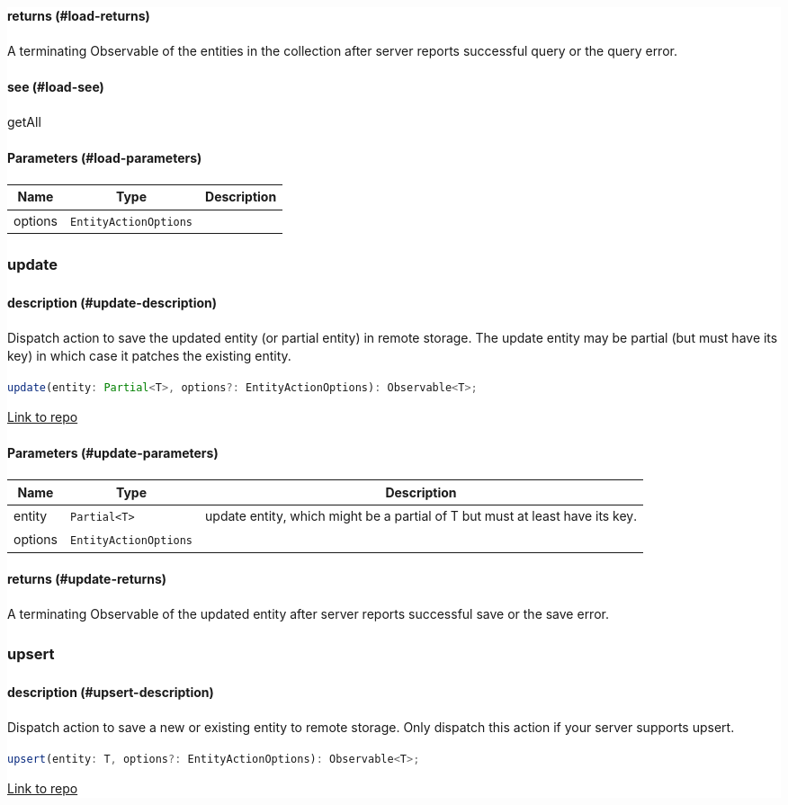 #### returns (#load-returns)

A terminating Observable of the entities in the collection
after server reports successful query or the query error.

#### see (#load-see)

getAll

#### Parameters (#load-parameters)

| Name    | Type                  | Description |
| ------- | --------------------- | ----------- |
| options | `EntityActionOptions` |             |

### update

#### description (#update-description)

Dispatch action to save the updated entity (or partial entity) in remote storage.
The update entity may be partial (but must have its key)
in which case it patches the existing entity.

```ts
update(entity: Partial<T>, options?: EntityActionOptions): Observable<T>;
```

[Link to repo](https://github.com/ngrx/platform/blob/master/modules/data/src/dispatchers/entity-dispatcher-base.ts#L327-L355)

#### Parameters (#update-parameters)

| Name    | Type                  | Description                                                                  |
| ------- | --------------------- | ---------------------------------------------------------------------------- |
| entity  | `Partial<T>`          | update entity, which might be a partial of T but must at least have its key. |
| options | `EntityActionOptions` |                                                                              |

#### returns (#update-returns)

A terminating Observable of the updated entity
after server reports successful save or the save error.

### upsert

#### description (#upsert-description)

Dispatch action to save a new or existing entity to remote storage.
Only dispatch this action if your server supports upsert.

```ts
upsert(entity: T, options?: EntityActionOptions): Observable<T>;
```

[Link to repo](https://github.com/ngrx/platform/blob/master/modules/data/src/dispatchers/entity-dispatcher-base.ts#L365-L386)
